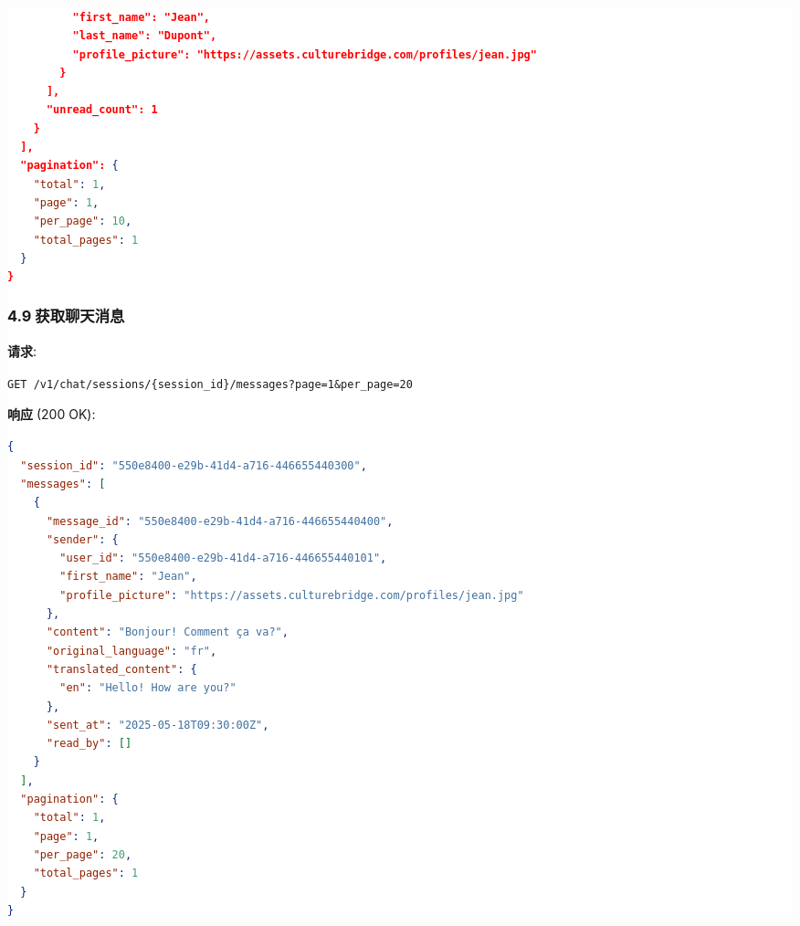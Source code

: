 ```json
          "first_name": "Jean",
          "last_name": "Dupont",
          "profile_picture": "https://assets.culturebridge.com/profiles/jean.jpg"
        }
      ],
      "unread_count": 1
    }
  ],
  "pagination": {
    "total": 1,
    "page": 1,
    "per_page": 10,
    "total_pages": 1
  }
}
```

### 4.9 获取聊天消息

**请求**:
```
GET /v1/chat/sessions/{session_id}/messages?page=1&per_page=20
```

**响应** (200 OK):
```json
{
  "session_id": "550e8400-e29b-41d4-a716-446655440300",
  "messages": [
    {
      "message_id": "550e8400-e29b-41d4-a716-446655440400",
      "sender": {
        "user_id": "550e8400-e29b-41d4-a716-446655440101",
        "first_name": "Jean",
        "profile_picture": "https://assets.culturebridge.com/profiles/jean.jpg"
      },
      "content": "Bonjour! Comment ça va?",
      "original_language": "fr",
      "translated_content": {
        "en": "Hello! How are you?"
      },
      "sent_at": "2025-05-18T09:30:00Z",
      "read_by": []
    }
  ],
  "pagination": {
    "total": 1,
    "page": 1,
    "per_page": 20,
    "total_pages": 1
  }
}
```
